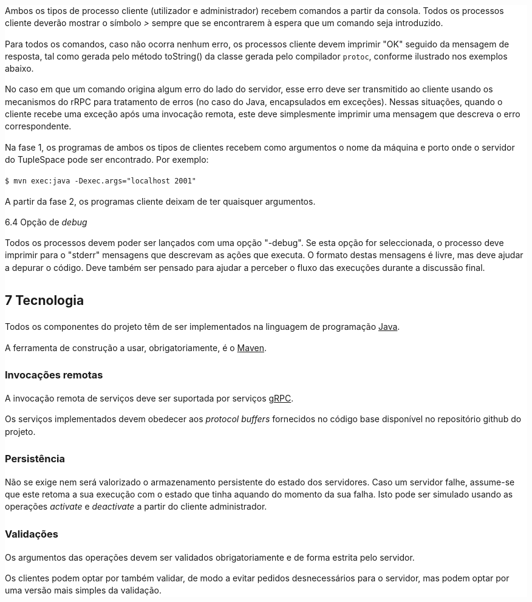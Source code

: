 Ambos os tipos de processo cliente (utilizador e administrador) recebem comandos a partir da consola. Todos os processos cliente deverão mostrar o símbolo *>* sempre que se encontrarem à espera que um comando seja introduzido.

Para todos os comandos, caso não ocorra nenhum erro, os processos cliente devem imprimir "OK" seguido da mensagem de resposta, tal como gerada pelo método toString() da classe gerada pelo compilador `protoc`, conforme ilustrado nos exemplos abaixo. 

No caso em que um comando origina algum erro do lado do servidor, esse erro deve ser transmitido ao cliente usando os mecanismos do rRPC para tratamento de erros (no caso do Java, encapsulados em exceções). Nessas situações, quando o cliente recebe uma exceção após uma invocação remota, este deve simplesmente imprimir uma mensagem que descreva o erro correspondente.

Na fase 1, os programas de ambos os tipos de clientes recebem como argumentos o nome da máquina e porto onde o servidor do TupleSpace pode ser encontrado. Por exemplo:

`$ mvn exec:java -Dexec.args="localhost 2001"`

A partir da fase 2, os programas cliente deixam de ter quaisquer argumentos.


6.4 Opção de *debug*

Todos os processos devem poder ser lançados com uma opção "-debug". Se esta opção for seleccionada, o processo deve imprimir para o "stderr" mensagens que descrevam as ações que executa. O formato destas mensagens é livre, mas deve ajudar a depurar o código. Deve também ser pensado para ajudar a perceber o fluxo das execuções durante a discussão final.


7 Tecnologia
------------

Todos os componentes do projeto têm de ser implementados na linguagem de
programação [Java](https://docs.oracle.com/javase/specs/).

A ferramenta de construção a usar, obrigatoriamente, é o [Maven](https://maven.apache.org/).

### Invocações remotas

A invocação remota de serviços deve ser suportada por serviços [gRPC](https://grpc.io/).

Os serviços implementados devem obedecer aos *protocol buffers* fornecidos no código base disponível no repositório github do projeto.


### Persistência

Não se exige nem será valorizado o armazenamento persistente do estado dos servidores.
Caso um servidor falhe, assume-se que este retoma a sua execução com o estado que tinha aquando do momento da sua falha. 
Isto pode ser simulado usando as operações *activate* e *deactivate* a partir do cliente administrador.


### Validações

Os argumentos das operações devem ser validados obrigatoriamente e de forma estrita pelo servidor.

Os clientes podem optar por também validar, de modo a evitar pedidos desnecessários para o servidor, mas podem optar por
uma versão mais simples da validação.
